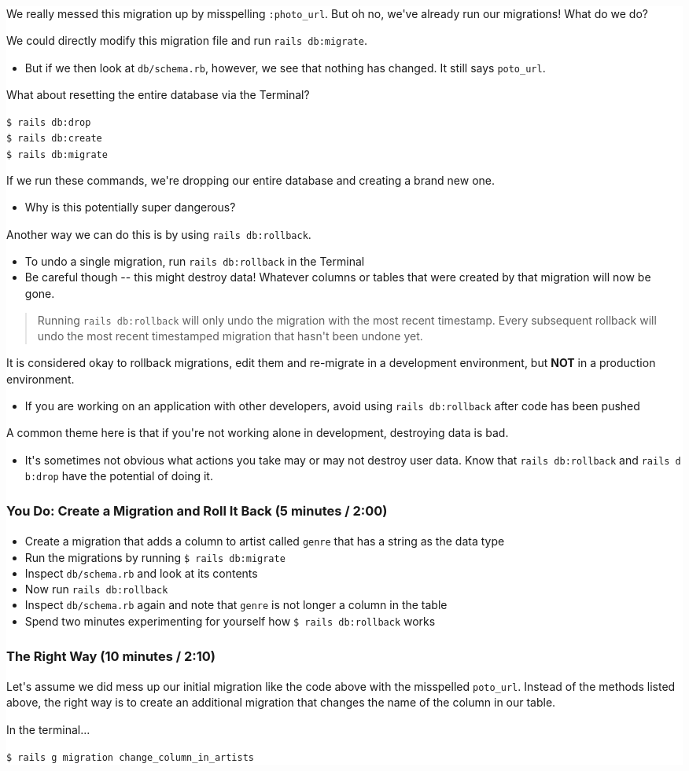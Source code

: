 We really messed this migration up by misspelling `:photo_url`. But oh no, we've already run our migrations! What do we do?  

We could directly modify this migration file and run `rails db:migrate`.
* But if we then look at `db/schema.rb`, however, we see that nothing has changed. It still says `poto_url`.

What about resetting the entire database via the Terminal?  

```bash
$ rails db:drop
$ rails db:create
$ rails db:migrate
```

If we run these commands, we're dropping our entire database and creating a brand new one.
* Why is this potentially super dangerous?

Another way we can do this is by using `rails db:rollback`.
* To undo a single migration, run `rails db:rollback` in the Terminal
* Be careful though -- this might destroy data! Whatever columns or tables that were created by that migration will now be gone.  

> Running `rails db:rollback` will only undo the migration with the most recent timestamp. Every subsequent rollback will undo the most recent timestamped migration that hasn't been undone yet.  

It is considered okay to rollback migrations, edit them and re-migrate in a development environment, but **NOT** in a production environment.
* If you are working on an application with other developers, avoid using `rails db:rollback` after code has been pushed

A common theme here is that if you're not working alone in development, destroying data is bad.
* It's sometimes not obvious what actions you take may or may not destroy user data. Know that `rails db:rollback` and `rails db:drop` have the potential of doing it.

### You Do: Create a Migration and Roll It Back (5 minutes / 2:00)

* Create a migration that adds a column to artist called `genre` that has a string as the data type
* Run the migrations by running `$ rails db:migrate`
* Inspect `db/schema.rb` and look at its contents
* Now run `rails db:rollback`
* Inspect `db/schema.rb` again and note that `genre` is not longer a column in the table
* Spend two minutes experimenting for yourself how `$ rails db:rollback` works


### The Right Way (10 minutes / 2:10)

Let's assume we did mess up our initial migration like the code above with the misspelled `poto_url`. Instead of the methods listed above, the right way is to create an additional migration that changes the name of the column in our table.  

In the terminal...  

```bash
$ rails g migration change_column_in_artists
```
